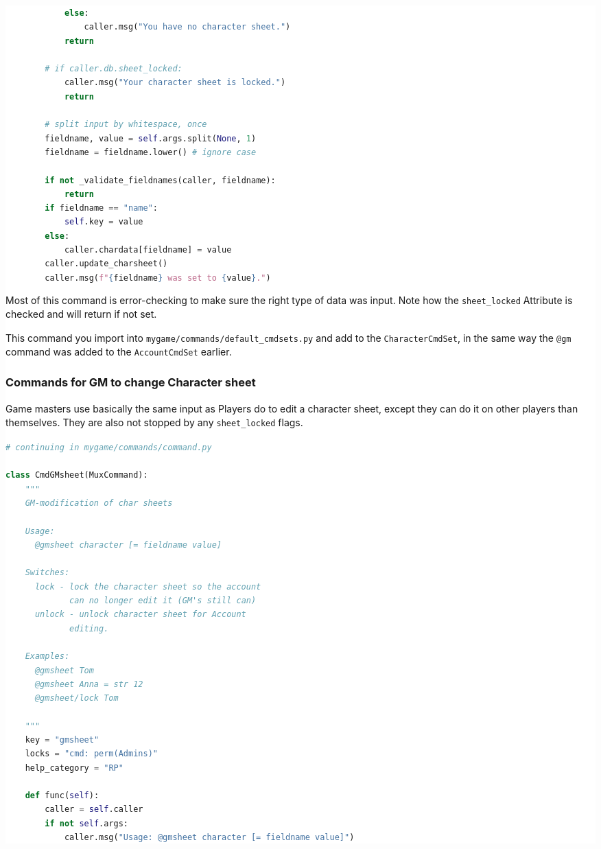 ```python
            else:
                caller.msg("You have no character sheet.")
            return

        # if caller.db.sheet_locked:
            caller.msg("Your character sheet is locked.")
            return

        # split input by whitespace, once
        fieldname, value = self.args.split(None, 1)
        fieldname = fieldname.lower() # ignore case

        if not _validate_fieldnames(caller, fieldname):
            return
        if fieldname == "name":
            self.key = value
        else:
            caller.chardata[fieldname] = value
        caller.update_charsheet()
        caller.msg(f"{fieldname} was set to {value}.")

```

Most of this command is error-checking to make sure the right type of data was input. Note how the
`sheet_locked` Attribute is checked and will return if not set.

This command you import into `mygame/commands/default_cmdsets.py` and add to the `CharacterCmdSet`,
in the same way the `@gm` command was added to the `AccountCmdSet` earlier.

### Commands for GM to change Character sheet

Game masters use basically the same input as Players do to edit a character sheet, except they can
do it on other players than themselves. They are also not stopped by any `sheet_locked` flags.

```python
# continuing in mygame/commands/command.py

class CmdGMsheet(MuxCommand):
    """
    GM-modification of char sheets

    Usage:
      @gmsheet character [= fieldname value]

    Switches:
      lock - lock the character sheet so the account
             can no longer edit it (GM's still can)
      unlock - unlock character sheet for Account
             editing.

    Examples:
      @gmsheet Tom
      @gmsheet Anna = str 12
      @gmsheet/lock Tom

    """
    key = "gmsheet"
    locks = "cmd: perm(Admins)"
    help_category = "RP"

    def func(self):
        caller = self.caller
        if not self.args:
            caller.msg("Usage: @gmsheet character [= fieldname value]")

```